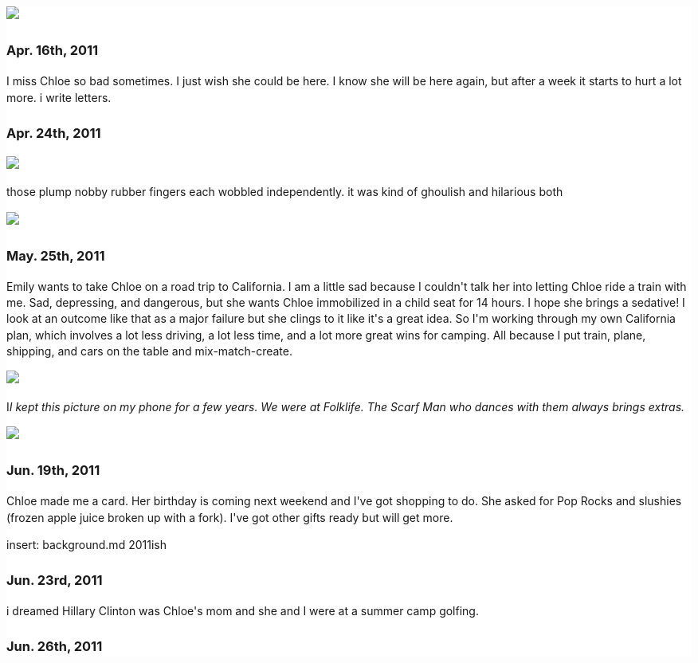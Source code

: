 ![](img/hammokspin.jpg)



### Apr. 16th, 2011 

I miss Chloe so bad sometimes. I just wish she could be here. I know she will be here again, but after a week it starts to hurt a lot more. i write letters.


### Apr. 24th, 2011

![](img/bigfingerrs.jpg)


those plump nobby rubber fingers each wobbled independently. it was kind of ghoulish and hilarious both

![](img/tentz.jpg)



### May. 25th, 2011

Emily wants to take Chloe on a road trip to California. I am a little sad because I couldn't talk her into letting Chloe ride a train with me. Sad, depressing, and dangerous, but she wants Chloe immobilized in a child seat for 14 hours. I hope she brings a sedative! I look at an outcome like that as a major failure but she clings to it like it's a great idea. So I'm working through my own California plan, which involves a lot less driving, a lot less time, and a lot more great wins for camping. All because I put train, plane, shipping, and cars on the table and mix-match-create.

![](img/skarffz.jpg)

I*I kept this picture on my phone for a few years. We were at Folklife. The Scarf Man who dances with them always brings extras.*

![](img/moreskarfs.jpg)



###    Jun. 19th, 2011 

Chloe made me a card. Her birthday is coming next weekend and I've got shopping to do. She asked for Pop Rocks and slushies (frozen apple juice broken up with a fork). I've got other gifts ready but will get more.


insert: background.md 2011ish


### Jun. 23rd, 2011

i dreamed Hillary Clinton was Chloe's mom and she and I were at a summer camp golfing.


###    Jun. 26th, 2011
